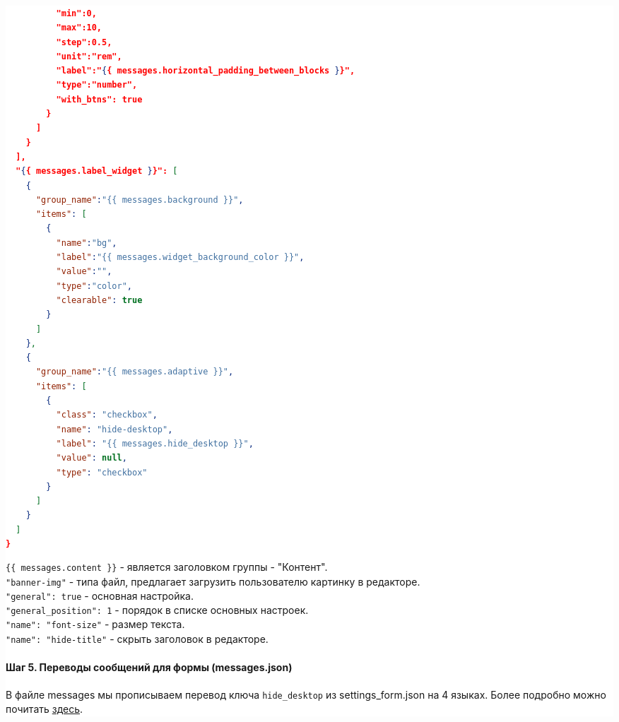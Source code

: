 ```json
          "min":0,
          "max":10,
          "step":0.5,
          "unit":"rem",
          "label":"{{ messages.horizontal_padding_between_blocks }}",
          "type":"number",
          "with_btns": true
        }
      ]
    }
  ],
  "{{ messages.label_widget }}": [
    {
      "group_name":"{{ messages.background }}",
      "items": [
        {
          "name":"bg",
          "label":"{{ messages.widget_background_color }}",
          "value":"",
          "type":"color",
          "clearable": true
        }
      ]
    },
    {
      "group_name":"{{ messages.adaptive }}",
      "items": [
        {
          "class": "checkbox",
          "name": "hide-desktop",
          "label": "{{ messages.hide_desktop }}",
          "value": null,
          "type": "checkbox"
        }
      ]
    }
  ]
}

```

`{{ messages.content }}` - является заголовком группы - "Контент". <br>
`"banner-img"` - типа файл, предлагает загрузить пользователю картинку в редакторе. <br>
`"general": true` - основная настройка. <br>
`"general_position": 1` - порядок в списке основных настроек. <br> 
`"name": "font-size"` - размер текста. <br>
`"name": "hide-title"` - скрыть заголовок в редакторе.

#### Шаг 5. Переводы сообщений для формы (messages.json)
В файле messages мы прописываем перевод ключа `hide_desktop` из settings_form.json на 4 языках. Более подробно можно почитать <a href="/4%20поколение/Виджеты/messages/">здесь</a>.
